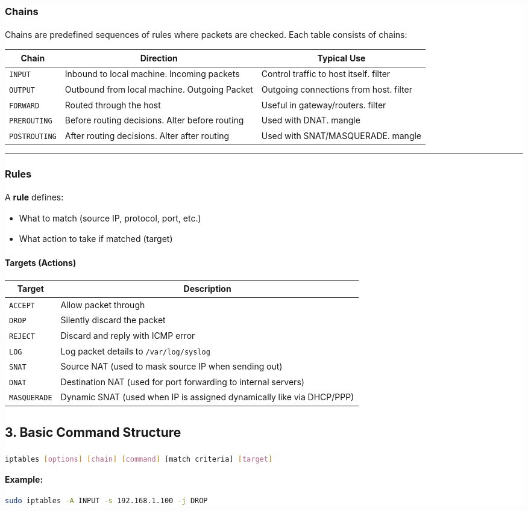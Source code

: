 
### Chains

Chains are predefined sequences of rules where packets are checked. Each table consists of chains:

| Chain         | Direction                                      | Typical Use                            |
| ------------- | ---------------------------------------------- | -------------------------------------- |
| `INPUT`       | Inbound to local machine. Incoming packets     | Control traffic to host itself. filter |
| `OUTPUT`      | Outbound from local machine. Outgoing Packet   | Outgoing connections from host. filter |
| `FORWARD`     | Routed through the host                        | Useful in gateway/routers. filter      |
| `PREROUTING`  | Before routing decisions. Alter before routing | Used with DNAT. mangle                 |
| `POSTROUTING` | After routing decisions. Alter after routing   | Used with SNAT/MASQUERADE. mangle      |

---

### Rules

A **rule** defines:

- What to match (source IP, protocol, port, etc.)
    
- What action to take if matched (target)
    
#### Targets (Actions)

|Target|Description|
|---|---|
|`ACCEPT`|Allow packet through|
|`DROP`|Silently discard the packet|
|`REJECT`|Discard and reply with ICMP error|
|`LOG`|Log packet details to `/var/log/syslog`|
|`SNAT`|Source NAT (used to mask source IP when sending out)|
|`DNAT`|Destination NAT (used for port forwarding to internal servers)|
|`MASQUERADE`|Dynamic SNAT (used when IP is assigned dynamically like via DHCP/PPP)|

## 3. Basic Command Structure

```bash
iptables [options] [chain] [command] [match criteria] [target]
```

**Example:**

```bash
sudo iptables -A INPUT -s 192.168.1.100 -j DROP
```
